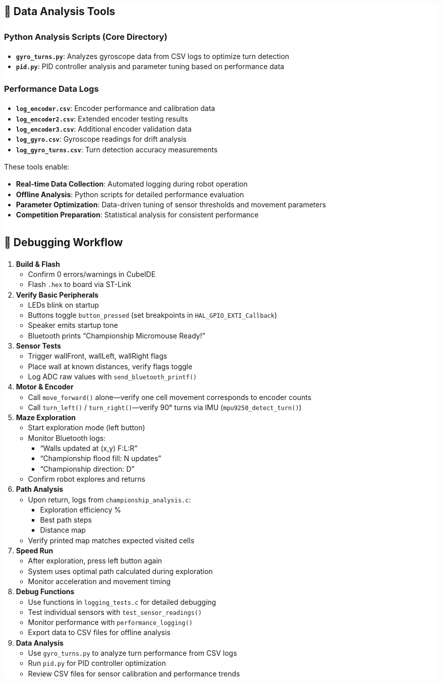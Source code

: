 ## 🔬 Data Analysis Tools

### Python Analysis Scripts (Core Directory)
- **`gyro_turns.py`**: Analyzes gyroscope data from CSV logs to optimize turn detection
- **`pid.py`**: PID controller analysis and parameter tuning based on performance data

### Performance Data Logs
- **`log_encoder.csv`**: Encoder performance and calibration data
- **`log_encoder2.csv`**: Extended encoder testing results  
- **`log_encoder3.csv`**: Additional encoder validation data
- **`log_gyro.csv`**: Gyroscope readings for drift analysis
- **`log_gyro_turns.csv`**: Turn detection accuracy measurements

These tools enable:
- **Real-time Data Collection**: Automated logging during robot operation
- **Offline Analysis**: Python scripts for detailed performance evaluation
- **Parameter Optimization**: Data-driven tuning of sensor thresholds and movement parameters
- **Competition Preparation**: Statistical analysis for consistent performance


## 🐞 Debugging Workflow

1. **Build \& Flash**
    - Confirm 0 errors/warnings in CubeIDE
    - Flash `.hex` to board via ST-Link
2. **Verify Basic Peripherals**
    - LEDs blink on startup
    - Buttons toggle `button_pressed` (set breakpoints in `HAL_GPIO_EXTI_Callback`)
    - Speaker emits startup tone
    - Bluetooth prints “Championship Micromouse Ready!”
3. **Sensor Tests**
    - Trigger wallFront, wallLeft, wallRight flags
    - Place wall at known distances, verify flags toggle
    - Log ADC raw values with `send_bluetooth_printf()`
4. **Motor \& Encoder**
    - Call `move_forward()` alone—verify one cell movement corresponds to encoder counts
    - Call `turn_left()` / `turn_right()`—verify 90° turns via IMU (`mpu9250_detect_turn()`)
5. **Maze Exploration**
    - Start exploration mode (left button)
    - Monitor Bluetooth logs:
        - “Walls updated at (x,y) F:L:R”
        - “Championship flood fill: N updates”
        - “Championship direction: D”
    - Confirm robot explores and returns
6. **Path Analysis**
    - Upon return, logs from `championship_analysis.c`:
        - Exploration efficiency %
        - Best path steps
        - Distance map
    - Verify printed map matches expected visited cells
7. **Speed Run**
    - After exploration, press left button again
    - System uses optimal path calculated during exploration
    - Monitor acceleration and movement timing
8. **Debug Functions**
    - Use functions in `logging_tests.c` for detailed debugging
    - Test individual sensors with `test_sensor_readings()`
    - Monitor performance with `performance_logging()`
    - Export data to CSV files for offline analysis
9. **Data Analysis**
    - Use `gyro_turns.py` to analyze turn performance from CSV logs
    - Run `pid.py` for PID controller optimization
    - Review CSV files for sensor calibration and performance trends